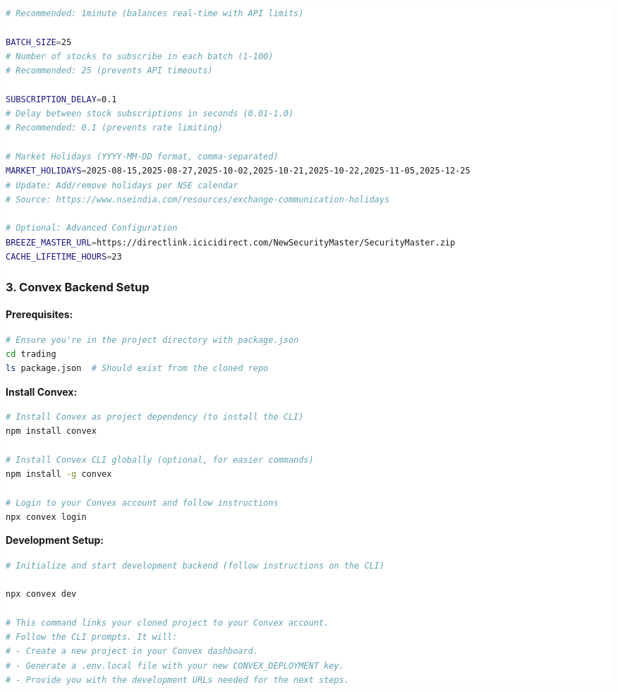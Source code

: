 ```bash
# Recommended: 1minute (balances real-time with API limits)

BATCH_SIZE=25
# Number of stocks to subscribe in each batch (1-100)
# Recommended: 25 (prevents API timeouts)

SUBSCRIPTION_DELAY=0.1
# Delay between stock subscriptions in seconds (0.01-1.0)
# Recommended: 0.1 (prevents rate limiting)

# Market Holidays (YYYY-MM-DD format, comma-separated)
MARKET_HOLIDAYS=2025-08-15,2025-08-27,2025-10-02,2025-10-21,2025-10-22,2025-11-05,2025-12-25
# Update: Add/remove holidays per NSE calendar
# Source: https://www.nseindia.com/resources/exchange-communication-holidays

# Optional: Advanced Configuration
BREEZE_MASTER_URL=https://directlink.icicidirect.com/NewSecurityMaster/SecurityMaster.zip
CACHE_LIFETIME_HOURS=23
```

### 3. Convex Backend Setup

**Prerequisites:**
```bash
# Ensure you're in the project directory with package.json
cd trading
ls package.json  # Should exist from the cloned repo
```

**Install Convex:**
```bash
# Install Convex as project dependency (to install the CLI)
npm install convex

# Install Convex CLI globally (optional, for easier commands)
npm install -g convex

# Login to your Convex account and follow instructions
npx convex login
```

**Development Setup:**
```bash
# Initialize and start development backend (follow instructions on the CLI)

npx convex dev

# This command links your cloned project to your Convex account.
# Follow the CLI prompts. It will:
# - Create a new project in your Convex dashboard.
# - Generate a .env.local file with your new CONVEX_DEPLOYMENT key.
# - Provide you with the development URLs needed for the next steps.
```
